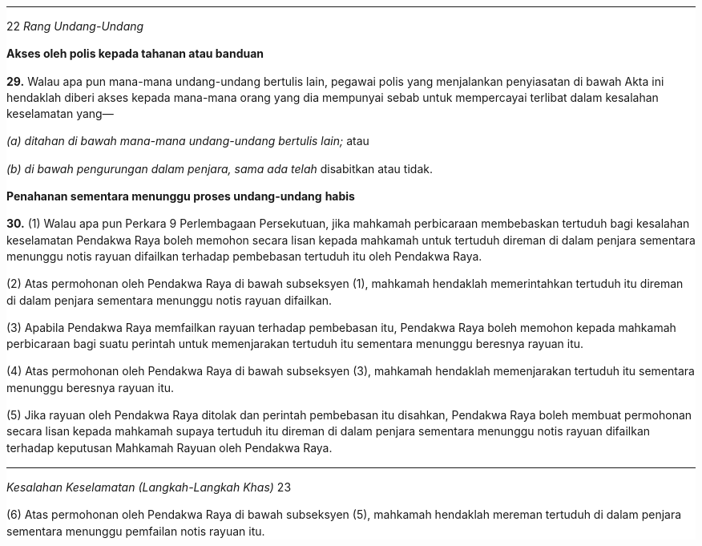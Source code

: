 
-----

22 _Rang Undang-Undang_

**Akses oleh polis kepada tahanan atau banduan**

**29.** Walau apa pun mana-mana undang-undang bertulis lain,
pegawai polis yang menjalankan penyiasatan di bawah Akta
ini hendaklah diberi akses kepada mana-mana orang yang dia
mempunyai sebab untuk mempercayai terlibat dalam kesalahan
keselamatan yang—

_(a) ditahan di bawah mana-mana undang-undang bertulis lain;_
atau

_(b) di bawah pengurungan dalam penjara, sama ada telah_
disabitkan atau tidak.

**Penahanan sementara menunggu proses undang-undang**
**habis**

**30.** (1) Walau apa pun Perkara 9 Perlembagaan Persekutuan, jika
mahkamah perbicaraan membebaskan tertuduh bagi kesalahan
keselamatan Pendakwa Raya boleh memohon secara lisan kepada
mahkamah untuk tertuduh direman di dalam penjara sementara
menunggu notis rayuan difailkan terhadap pembebasan tertuduh
itu oleh Pendakwa Raya.

(2) Atas permohonan oleh Pendakwa Raya di bawah
subseksyen (1), mahkamah hendaklah memerintahkan tertuduh
itu direman di dalam penjara sementara menunggu notis rayuan
difailkan.

(3) Apabila Pendakwa Raya memfailkan rayuan terhadap
pembebasan itu, Pendakwa Raya boleh memohon kepada mahkamah
perbicaraan bagi suatu perintah untuk memenjarakan tertuduh itu
sementara menunggu beresnya rayuan itu.

(4) Atas permohonan oleh Pendakwa Raya di bawah subseksyen (3),
mahkamah hendaklah memenjarakan tertuduh itu sementara
menunggu beresnya rayuan itu.

(5) Jika rayuan oleh Pendakwa Raya ditolak dan perintah
pembebasan itu disahkan, Pendakwa Raya boleh membuat
permohonan secara lisan kepada mahkamah supaya tertuduh itu
direman di dalam penjara sementara menunggu notis rayuan
difailkan terhadap keputusan Mahkamah Rayuan oleh Pendakwa
Raya.


-----

_Kesalahan Keselamatan (Langkah-Langkah Khas)_ 23

(6) Atas permohonan oleh Pendakwa Raya di bawah
subseksyen (5), mahkamah hendaklah mereman tertuduh di dalam
penjara sementara menunggu pemfailan notis rayuan itu.
